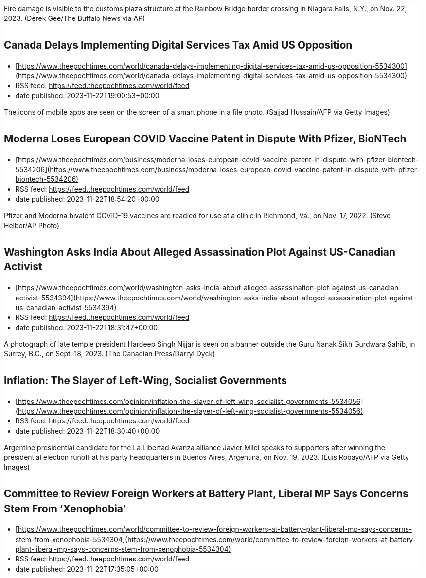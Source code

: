 Fire damage is visible to the customs plaza structure at the Rainbow Bridge border crossing in Niagara Falls, N.Y., on Nov. 22, 2023. (Derek Gee/The Buffalo News via AP)

## Canada Delays Implementing Digital Services Tax Amid US Opposition
 - [https://www.theepochtimes.com/world/canada-delays-implementing-digital-services-tax-amid-us-opposition-5534300](https://www.theepochtimes.com/world/canada-delays-implementing-digital-services-tax-amid-us-opposition-5534300)
 - RSS feed: https://feed.theepochtimes.com/world/feed
 - date published: 2023-11-22T19:00:53+00:00

The icons of mobile apps are seen on the screen of a smart phone in a file photo. (Sajjad Hussain/AFP via Getty Images)

## Moderna Loses European COVID Vaccine Patent in Dispute With Pfizer, BioNTech
 - [https://www.theepochtimes.com/business/moderna-loses-european-covid-vaccine-patent-in-dispute-with-pfizer-biontech-5534206](https://www.theepochtimes.com/business/moderna-loses-european-covid-vaccine-patent-in-dispute-with-pfizer-biontech-5534206)
 - RSS feed: https://feed.theepochtimes.com/world/feed
 - date published: 2023-11-22T18:54:20+00:00

Pfizer and Moderna bivalent COVID-19 vaccines are readied for use at a clinic in Richmond, Va., on Nov. 17, 2022. (Steve Helber/AP Photo)

## Washington Asks India About Alleged Assassination Plot Against US-Canadian Activist
 - [https://www.theepochtimes.com/world/washington-asks-india-about-alleged-assassination-plot-against-us-canadian-activist-5534394](https://www.theepochtimes.com/world/washington-asks-india-about-alleged-assassination-plot-against-us-canadian-activist-5534394)
 - RSS feed: https://feed.theepochtimes.com/world/feed
 - date published: 2023-11-22T18:31:47+00:00

A photograph of late temple president Hardeep Singh Nijjar is seen on a banner outside the Guru Nanak Sikh Gurdwara Sahib, in Surrey, B.C., on Sept. 18, 2023. (The Canadian Press/Darryl Dyck)

## Inflation: The Slayer of Left-Wing, Socialist Governments
 - [https://www.theepochtimes.com/opinion/inflation-the-slayer-of-left-wing-socialist-governments-5534056](https://www.theepochtimes.com/opinion/inflation-the-slayer-of-left-wing-socialist-governments-5534056)
 - RSS feed: https://feed.theepochtimes.com/world/feed
 - date published: 2023-11-22T18:30:40+00:00

Argentine presidential candidate for the La Libertad Avanza alliance Javier Milei speaks to supporters after winning the presidential election runoff at his party headquarters in Buenos Aires, Argentina, on Nov. 19, 2023. (Luis Robayo/AFP via Getty Images)

## Committee to Review Foreign Workers at Battery Plant, Liberal MP Says Concerns Stem From ‘Xenophobia’
 - [https://www.theepochtimes.com/world/committee-to-review-foreign-workers-at-battery-plant-liberal-mp-says-concerns-stem-from-xenophobia-5534304](https://www.theepochtimes.com/world/committee-to-review-foreign-workers-at-battery-plant-liberal-mp-says-concerns-stem-from-xenophobia-5534304)
 - RSS feed: https://feed.theepochtimes.com/world/feed
 - date published: 2023-11-22T17:35:05+00:00
